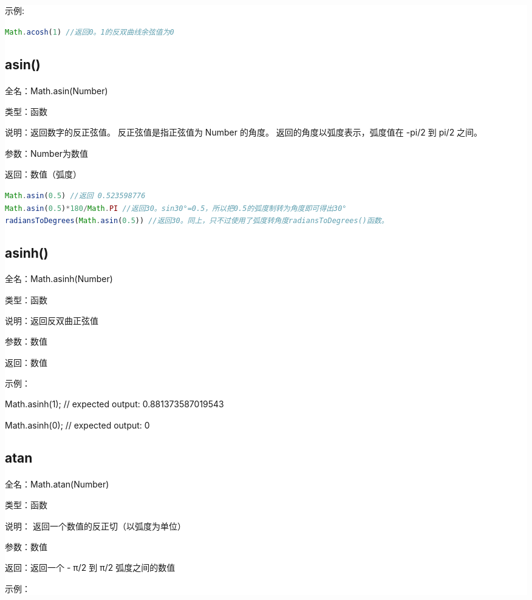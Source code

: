 示例:

```javascript
Math.acosh(1) //返回0。1的反双曲线余弦值为0
```





## asin()

全名：Math.asin(Number)

类型：函数

说明：返回数字的反正弦值。 反正弦值是指正弦值为 Number 的角度。 返回的角度以弧度表示，弧度值在 -pi/2 到 pi/2 之间。

参数：Number为数值

返回：数值（弧度）

```javascript
Math.asin(0.5) //返回 0.523598776
Math.asin(0.5)*180/Math.PI //返回30。sin30°=0.5，所以把0.5的弧度制转为角度即可得出30°
radiansToDegrees(Math.asin(0.5)) //返回30。同上，只不过使用了弧度转角度radiansToDegrees()函数。
```





## asinh()

全名：Math.asinh(Number)

类型：函数

说明：返回反双曲正弦值

参数：数值

返回：数值

示例：

Math.asinh(1); // expected output: 0.881373587019543

Math.asinh(0); // expected output: 0

## atan

全名：Math.atan(Number)

类型：函数

说明： 返回一个数值的反正切（以弧度为单位）

参数：数值

返回：返回一个 - π/2 到 π/2 弧度之间的数值

示例：
